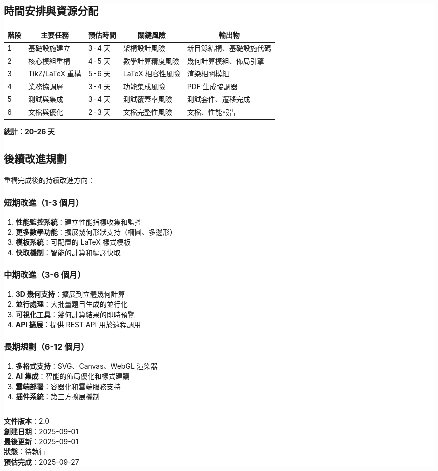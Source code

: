 ## 時間安排與資源分配

| 階段 | 主要任務 | 預估時間 | 關鍵風險 | 輸出物 |
|------|----------|----------|----------|--------|
| 1 | 基礎設施建立 | 3-4 天 | 架構設計風險 | 新目錄結構、基礎設施代碼 |
| 2 | 核心模組重構 | 4-5 天 | 數學計算精度風險 | 幾何計算模組、佈局引擎 |
| 3 | TikZ/LaTeX 重構 | 5-6 天 | LaTeX 相容性風險 | 渲染相關模組 |
| 4 | 業務協調層 | 3-4 天 | 功能集成風險 | PDF 生成協調器 |
| 5 | 測試與集成 | 3-4 天 | 測試覆蓋率風險 | 測試套件、遷移完成 |
| 6 | 文檔與優化 | 2-3 天 | 文檔完整性風險 | 文檔、性能報告 |

**總計：20-26 天**

## 後續改進規劃

重構完成後的持續改進方向：

### 短期改進（1-3 個月）
1. **性能監控系統**：建立性能指標收集和監控
2. **更多數學功能**：擴展幾何形狀支持（橢圓、多邊形）
3. **模板系統**：可配置的 LaTeX 樣式模板
4. **快取機制**：智能的計算和編譯快取

### 中期改進（3-6 個月）
1. **3D 幾何支持**：擴展到立體幾何計算
2. **並行處理**：大批量題目生成的並行化
3. **可視化工具**：幾何計算結果的即時預覽
4. **API 擴展**：提供 REST API 用於遠程調用

### 長期規劃（6-12 個月）
1. **多格式支持**：SVG、Canvas、WebGL 渲染器
2. **AI 集成**：智能的佈局優化和樣式建議
3. **雲端部署**：容器化和雲端服務支持
4. **插件系統**：第三方擴展機制

---

**文件版本**：2.0  
**創建日期**：2025-09-01  
**最後更新**：2025-09-01  
**狀態**：待執行  
**預估完成**：2025-09-27